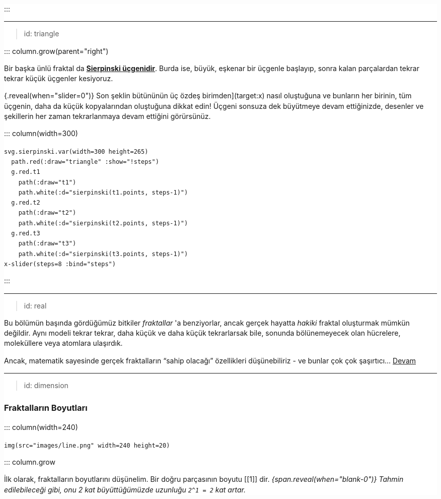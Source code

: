 :::

---

> id: triangle

::: column.grow(parent="right")

Bir başka ünlü fraktal da [__Sierpinski üçgenidir__](gloss:sierpinski-triangle). Burda ise, büyük, eşkenar bir üçgenle başlayıp, sonra kalan parçalardan tekrar tekrar küçük üçgenler kesiyoruz.

{.reveal(when="slider=0")} Son şeklin bütününün üç özdeş birimden](target:x) nasıl oluştuğuna ve bunların her birinin, tüm üçgenin, daha da küçük kopyalarından oluştuğuna dikkat edin! Üçgeni sonsuza dek büyütmeye devam ettiğinizde, desenler ve şekillerin her zaman tekrarlanmaya devam ettiğini görürsünüz.

::: column(width=300)

    svg.sierpinski.var(width=300 height=265)
      path.red(:draw="triangle" :show="!steps")
      g.red.t1
        path(:draw="t1")
        path.white(:d="sierpinski(t1.points, steps-1)")
      g.red.t2
        path(:draw="t2")
        path.white(:d="sierpinski(t2.points, steps-1)")
      g.red.t3
        path(:draw="t3")
        path.white(:d="sierpinski(t3.points, steps-1)")
    x-slider(steps=8 :bind="steps")

:::

---

> id: real

Bu bölümün başında gördüğümüz bitkiler _fraktallar_ 'a benziyorlar, ancak gerçek hayatta _hakiki_ fraktal oluşturmak mümkün değildir. Aynı modeli tekrar tekrar, daha küçük ve daha küçük tekrarlarsak bile, sonunda bölünemeyecek olan hücrelere, moleküllere veya atomlara ulaşırdık.

Ancak, matematik sayesinde gerçek fraktalların “sahip olacağı” özellikleri düşünebiliriz - ve bunlar çok çok şaşırtıcı… [Devam](btn:next)

---
> id: dimension

### Fraktalların Boyutları

::: column(width=240)

    img(src="images/line.png" width=240 height=20)

::: column.grow

İlk olarak, fraktalların boyutlarını düşünelim. Bir doğru parçasının boyutu [[1]] dir. _{span.reveal(when="blank-0")} Tahmin edilebileceği gibi, onu 2 kat büyüttüğümüzde uzunluğu `2^1 = 2` kat artar._
